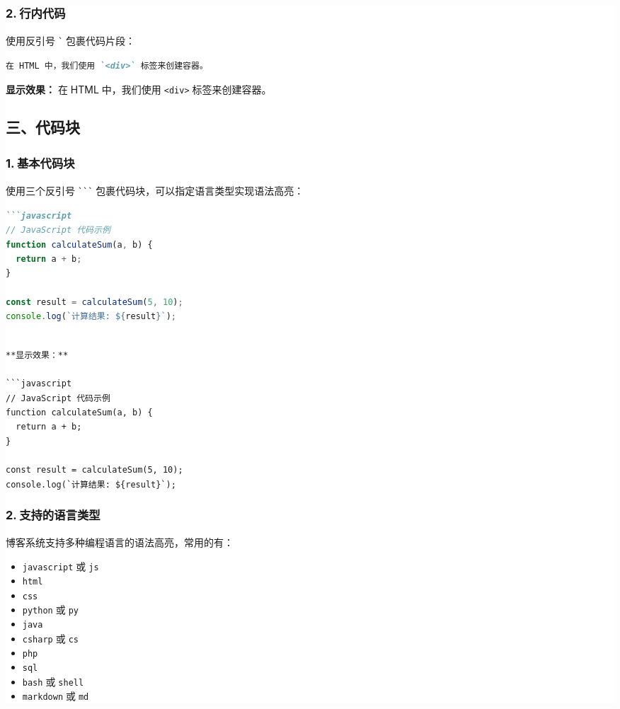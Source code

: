 [^1]: 这是脚注的内容。

### 2. 行内代码

使用反引号 `` ` `` 包裹代码片段：

```markdown
在 HTML 中，我们使用 `<div>` 标签来创建容器。
```

**显示效果：**
在 HTML 中，我们使用 `<div>` 标签来创建容器。

## 三、代码块

### 1. 基本代码块

使用三个反引号 `` ``` `` 包裹代码块，可以指定语言类型实现语法高亮：

```markdown
```javascript
// JavaScript 代码示例
function calculateSum(a, b) {
  return a + b;
}

const result = calculateSum(5, 10);
console.log(`计算结果: ${result}`);
```
```

**显示效果：**

```javascript
// JavaScript 代码示例
function calculateSum(a, b) {
  return a + b;
}

const result = calculateSum(5, 10);
console.log(`计算结果: ${result}`);
```

### 2. 支持的语言类型

博客系统支持多种编程语言的语法高亮，常用的有：

- `javascript` 或 `js`
- `html`
- `css`
- `python` 或 `py`
- `java`
- `csharp` 或 `cs`
- `php`
- `sql`
- `bash` 或 `shell`
- `markdown` 或 `md`


[1]: https://www.example.com
[github]: https://github.com
[1]: https://www.example.com
[github]: https://github.com